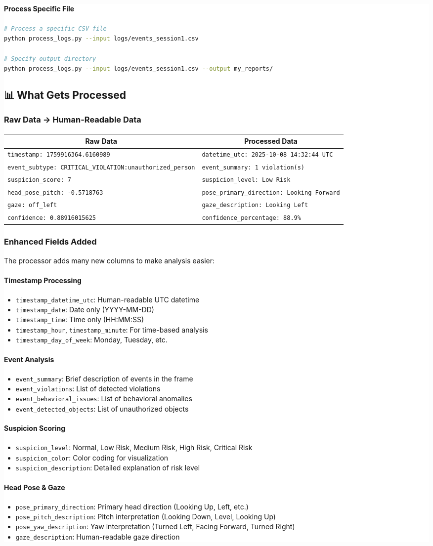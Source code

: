 #### Process Specific File
```bash
# Process a specific CSV file
python process_logs.py --input logs/events_session1.csv

# Specify output directory
python process_logs.py --input logs/events_session1.csv --output my_reports/
```

## 📊 What Gets Processed

### Raw Data → Human-Readable Data

| Raw Data | Processed Data |
|----------|----------------|
| `timestamp: 1759916364.6160989` | `datetime_utc: 2025-10-08 14:32:44 UTC` |
| `event_subtype: CRITICAL_VIOLATION:unauthorized_person` | `event_summary: 1 violation(s)` |
| `suspicion_score: 7` | `suspicion_level: Low Risk` |
| `head_pose_pitch: -0.5718763` | `pose_primary_direction: Looking Forward` |
| `gaze: off_left` | `gaze_description: Looking Left` |
| `confidence: 0.88916015625` | `confidence_percentage: 88.9%` |

### Enhanced Fields Added

The processor adds many new columns to make analysis easier:

#### Timestamp Processing
- `timestamp_datetime_utc`: Human-readable UTC datetime
- `timestamp_date`: Date only (YYYY-MM-DD)
- `timestamp_time`: Time only (HH:MM:SS)
- `timestamp_hour`, `timestamp_minute`: For time-based analysis
- `timestamp_day_of_week`: Monday, Tuesday, etc.

#### Event Analysis
- `event_summary`: Brief description of events in the frame
- `event_violations`: List of detected violations
- `event_behavioral_issues`: List of behavioral anomalies
- `event_detected_objects`: List of unauthorized objects

#### Suspicion Scoring
- `suspicion_level`: Normal, Low Risk, Medium Risk, High Risk, Critical Risk
- `suspicion_color`: Color coding for visualization
- `suspicion_description`: Detailed explanation of risk level

#### Head Pose & Gaze
- `pose_primary_direction`: Primary head direction (Looking Up, Left, etc.)
- `pose_pitch_description`: Pitch interpretation (Looking Down, Level, Looking Up)
- `pose_yaw_description`: Yaw interpretation (Turned Left, Facing Forward, Turned Right)
- `gaze_description`: Human-readable gaze direction
